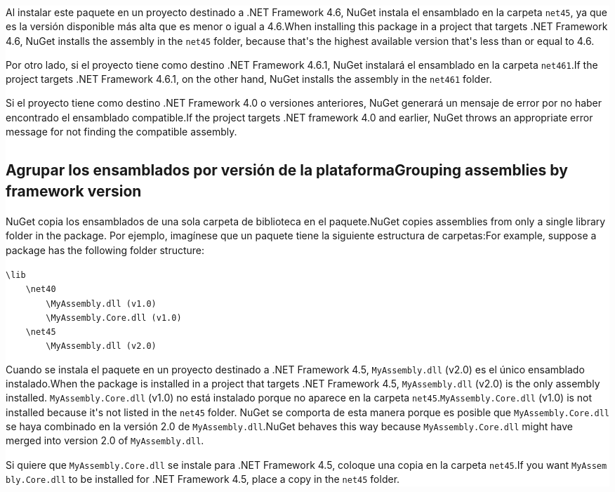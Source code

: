 <span data-ttu-id="af131-134">Al instalar este paquete en un proyecto destinado a .NET Framework 4.6, NuGet instala el ensamblado en la carpeta `net45`, ya que es la versión disponible más alta que es menor o igual a 4.6.</span><span class="sxs-lookup"><span data-stu-id="af131-134">When installing this package in a project that targets .NET Framework 4.6, NuGet installs the assembly in the `net45` folder, because that's the highest available version that's less than or equal to 4.6.</span></span>

<span data-ttu-id="af131-135">Por otro lado, si el proyecto tiene como destino .NET Framework 4.6.1, NuGet instalará el ensamblado en la carpeta `net461`.</span><span class="sxs-lookup"><span data-stu-id="af131-135">If the project targets .NET Framework 4.6.1, on the other hand, NuGet installs the assembly in the `net461` folder.</span></span>

<span data-ttu-id="af131-136">Si el proyecto tiene como destino .NET Framework 4.0 o versiones anteriores, NuGet generará un mensaje de error por no haber encontrado el ensamblado compatible.</span><span class="sxs-lookup"><span data-stu-id="af131-136">If the project targets .NET framework 4.0 and earlier, NuGet throws an appropriate error message for not finding the compatible assembly.</span></span>

## <a name="grouping-assemblies-by-framework-version"></a><span data-ttu-id="af131-137">Agrupar los ensamblados por versión de la plataforma</span><span class="sxs-lookup"><span data-stu-id="af131-137">Grouping assemblies by framework version</span></span>

<span data-ttu-id="af131-138">NuGet copia los ensamblados de una sola carpeta de biblioteca en el paquete.</span><span class="sxs-lookup"><span data-stu-id="af131-138">NuGet copies assemblies from only a single library folder in the package.</span></span> <span data-ttu-id="af131-139">Por ejemplo, imagínese que un paquete tiene la siguiente estructura de carpetas:</span><span class="sxs-lookup"><span data-stu-id="af131-139">For example, suppose a package has the following folder structure:</span></span>

    \lib
        \net40
            \MyAssembly.dll (v1.0)
            \MyAssembly.Core.dll (v1.0)
        \net45
            \MyAssembly.dll (v2.0)

<span data-ttu-id="af131-140">Cuando se instala el paquete en un proyecto destinado a .NET Framework 4.5, `MyAssembly.dll` (v2.0) es el único ensamblado instalado.</span><span class="sxs-lookup"><span data-stu-id="af131-140">When the package is installed in a project that targets .NET Framework 4.5, `MyAssembly.dll` (v2.0) is the only assembly installed.</span></span> <span data-ttu-id="af131-141">`MyAssembly.Core.dll` (v1.0) no está instalado porque no aparece en la carpeta `net45`.</span><span class="sxs-lookup"><span data-stu-id="af131-141">`MyAssembly.Core.dll` (v1.0) is not installed because it's not listed in the `net45` folder.</span></span> <span data-ttu-id="af131-142">NuGet se comporta de esta manera porque es posible que `MyAssembly.Core.dll` se haya combinado en la versión 2.0 de `MyAssembly.dll`.</span><span class="sxs-lookup"><span data-stu-id="af131-142">NuGet behaves this way because `MyAssembly.Core.dll` might have merged into version 2.0 of `MyAssembly.dll`.</span></span>

<span data-ttu-id="af131-143">Si quiere que `MyAssembly.Core.dll` se instale para .NET Framework 4.5, coloque una copia en la carpeta `net45`.</span><span class="sxs-lookup"><span data-stu-id="af131-143">If you want `MyAssembly.Core.dll` to be installed for .NET Framework 4.5, place a copy in the `net45` folder.</span></span>
